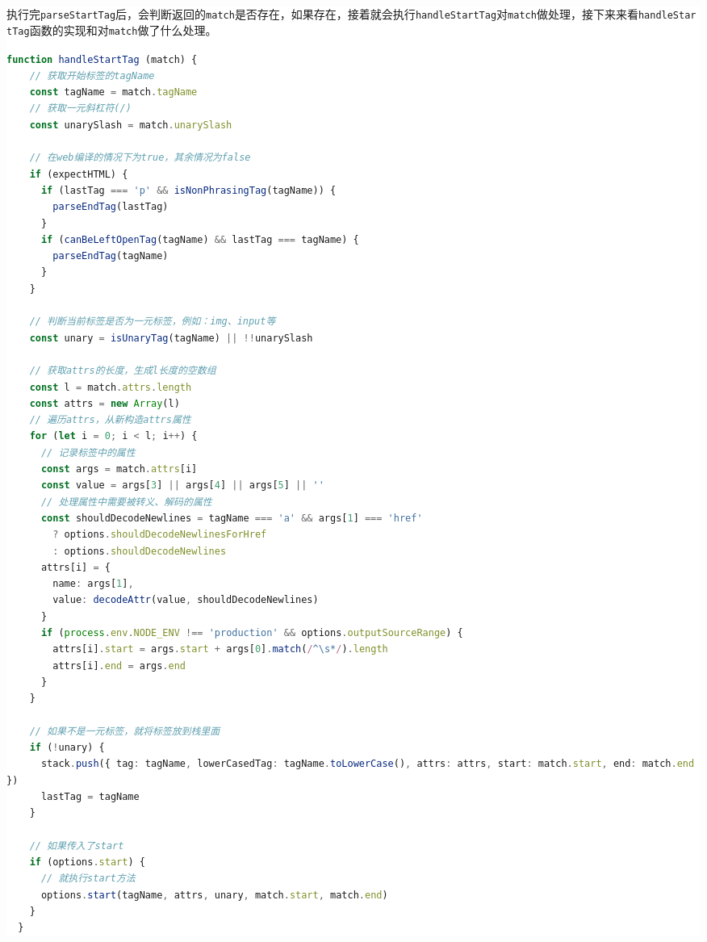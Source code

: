 执行完`parseStartTag`后，会判断返回的`match`是否存在，如果存在，接着就会执行`handleStartTag`对`match`做处理，接下来来看`handleStartTag`函数的实现和对`match`做了什么处理。

```typescript
function handleStartTag (match) {
    // 获取开始标签的tagName
    const tagName = match.tagName
    // 获取一元斜杠符(/)
    const unarySlash = match.unarySlash
	
    // 在web编译的情况下为true，其余情况为false
    if (expectHTML) {  
      if (lastTag === 'p' && isNonPhrasingTag(tagName)) {
        parseEndTag(lastTag)
      }
      if (canBeLeftOpenTag(tagName) && lastTag === tagName) {
        parseEndTag(tagName)
      }
    }
	
    // 判断当前标签是否为一元标签，例如：img、input等
    const unary = isUnaryTag(tagName) || !!unarySlash
	
    // 获取attrs的长度，生成l长度的空数组
    const l = match.attrs.length
    const attrs = new Array(l)
    // 遍历attrs，从新构造attrs属性
    for (let i = 0; i < l; i++) {
      // 记录标签中的属性  
      const args = match.attrs[i]
      const value = args[3] || args[4] || args[5] || ''
      // 处理属性中需要被转义、解码的属性
      const shouldDecodeNewlines = tagName === 'a' && args[1] === 'href'
        ? options.shouldDecodeNewlinesForHref
        : options.shouldDecodeNewlines
      attrs[i] = {
        name: args[1],
        value: decodeAttr(value, shouldDecodeNewlines)
      }
      if (process.env.NODE_ENV !== 'production' && options.outputSourceRange) {
        attrs[i].start = args.start + args[0].match(/^\s*/).length
        attrs[i].end = args.end
      }
    }
	
    // 如果不是一元标签，就将标签放到栈里面
    if (!unary) {
      stack.push({ tag: tagName, lowerCasedTag: tagName.toLowerCase(), attrs: attrs, start: match.start, end: match.end })
      lastTag = tagName
    }
	
    // 如果传入了start
    if (options.start) {
      // 就执行start方法  
      options.start(tagName, attrs, unary, match.start, match.end)
    }
  }
```
